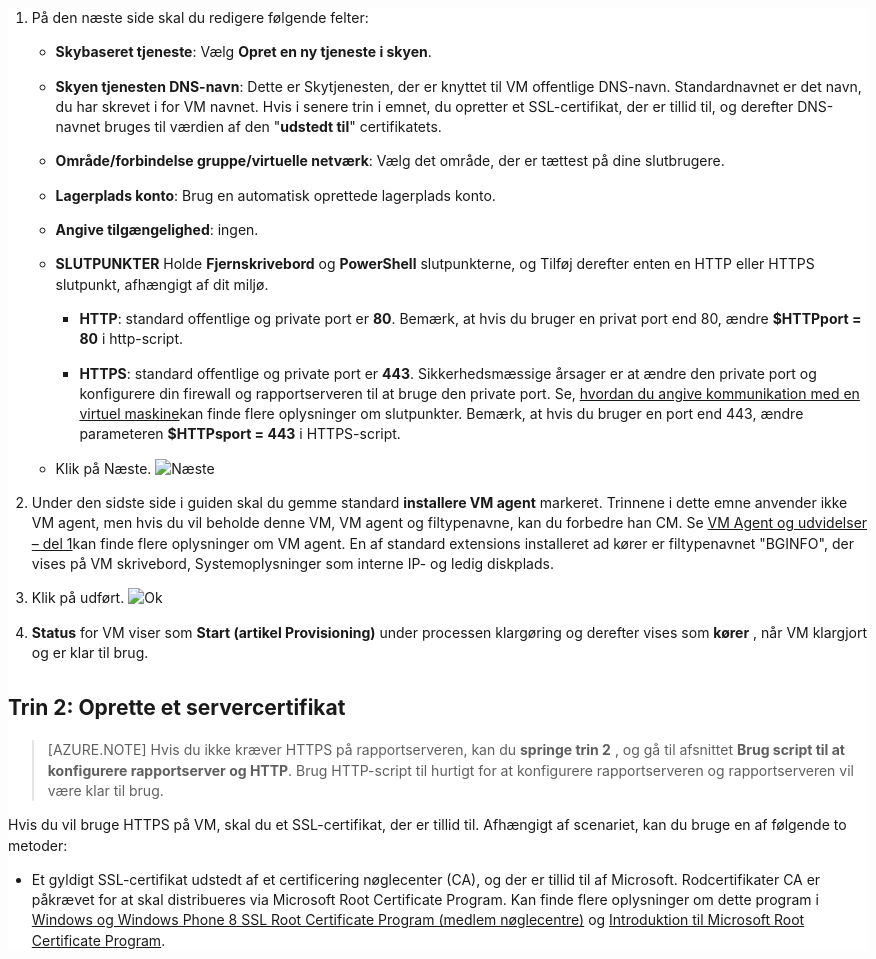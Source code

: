 1. På den næste side skal du redigere følgende felter:

    - **Skybaseret tjeneste**: Vælg **Opret en ny tjeneste i skyen**.
    
    - **Skyen tjenesten DNS-navn**: Dette er Skytjenesten, der er knyttet til VM offentlige DNS-navn. Standardnavnet er det navn, du har skrevet i for VM navnet. Hvis i senere trin i emnet, du opretter et SSL-certifikat, der er tillid til, og derefter DNS-navnet bruges til værdien af den "**udstedt til**" certifikatets.
    
    - **Område/forbindelse gruppe/virtuelle netværk**: Vælg det område, der er tættest på dine slutbrugere.
    
    - **Lagerplads konto**: Brug en automatisk oprettede lagerplads konto.
    
    - **Angive tilgængelighed**: ingen.
    
    - **SLUTPUNKTER** Holde **Fjernskrivebord** og **PowerShell** slutpunkterne, og Tilføj derefter enten en HTTP eller HTTPS slutpunkt, afhængigt af dit miljø.

        - **HTTP**: standard offentlige og private port er **80**. Bemærk, at hvis du bruger en privat port end 80, ændre **$HTTPport = 80** i http-script.

        - **HTTPS**: standard offentlige og private port er **443**. Sikkerhedsmæssige årsager er at ændre den private port og konfigurere din firewall og rapportserveren til at bruge den private port. Se, [hvordan du angive kommunikation med en virtuel maskine](virtual-machines-windows-classic-setup-endpoints.md)kan finde flere oplysninger om slutpunkter. Bemærk, at hvis du bruger en port end 443, ændre parameteren **$HTTPsport = 443** i HTTPS-script.
    
    - Klik på Næste. ![Næste](./media/virtual-machines-windows-classic-ps-sql-report/IC692021.gif)

1. Under den sidste side i guiden skal du gemme standard **installere VM agent** markeret. Trinnene i dette emne anvender ikke VM agent, men hvis du vil beholde denne VM, VM agent og filtypenavne, kan du forbedre han CM.  Se [VM Agent og udvidelser – del 1](https://azure.microsoft.com/blog/2014/04/11/vm-agent-and-extensions-part-1/)kan finde flere oplysninger om VM agent. En af standard extensions installeret ad kører er filtypenavnet "BGINFO", der vises på VM skrivebord, Systemoplysninger som interne IP- og ledig diskplads.

1. Klik på udført. ![Ok](./media/virtual-machines-windows-classic-ps-sql-report/IC660122.gif)

1. **Status** for VM viser som **Start (artikel Provisioning)** under processen klargøring og derefter vises som **kører** , når VM klargjort og er klar til brug.

## <a name="step-2-create-a-server-certificate"></a>Trin 2: Oprette et servercertifikat

>[AZURE.NOTE] Hvis du ikke kræver HTTPS på rapportserveren, kan du **springe trin 2** , og gå til afsnittet **Brug script til at konfigurere rapportserver og HTTP**. Brug HTTP-script til hurtigt for at konfigurere rapportserveren og rapportserveren vil være klar til brug.

Hvis du vil bruge HTTPS på VM, skal du et SSL-certifikat, der er tillid til. Afhængigt af scenariet, kan du bruge en af følgende to metoder:

- Et gyldigt SSL-certifikat udstedt af et certificering nøglecenter (CA), og der er tillid til af Microsoft. Rodcertifikater CA er påkrævet for at skal distribueres via Microsoft Root Certificate Program. Kan finde flere oplysninger om dette program i [Windows og Windows Phone 8 SSL Root Certificate Program (medlem nøglecentre)](http://social.technet.microsoft.com/wiki/contents/articles/14215.windows-and-windows-phone-8-ssl-root-certificate-program-member-cas.aspx) og [Introduktion til Microsoft Root Certificate Program](http://social.technet.microsoft.com/wiki/contents/articles/3281.introduction-to-the-microsoft-root-certificate-program.aspx).
